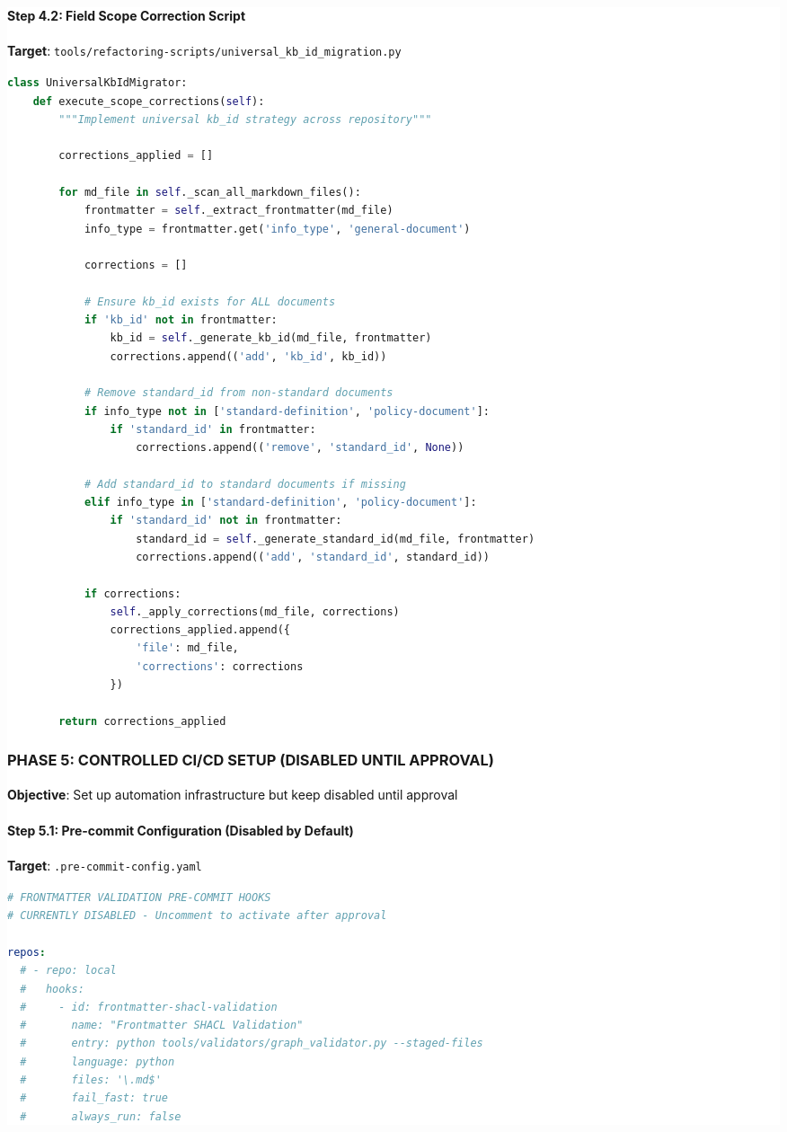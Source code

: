 #### Step 4.2: Field Scope Correction Script
**Target**: `tools/refactoring-scripts/universal_kb_id_migration.py`

```python
class UniversalKbIdMigrator:
    def execute_scope_corrections(self):
        """Implement universal kb_id strategy across repository"""
        
        corrections_applied = []
        
        for md_file in self._scan_all_markdown_files():
            frontmatter = self._extract_frontmatter(md_file)
            info_type = frontmatter.get('info_type', 'general-document')
            
            corrections = []
            
            # Ensure kb_id exists for ALL documents
            if 'kb_id' not in frontmatter:
                kb_id = self._generate_kb_id(md_file, frontmatter)
                corrections.append(('add', 'kb_id', kb_id))
            
            # Remove standard_id from non-standard documents
            if info_type not in ['standard-definition', 'policy-document']:
                if 'standard_id' in frontmatter:
                    corrections.append(('remove', 'standard_id', None))
            
            # Add standard_id to standard documents if missing
            elif info_type in ['standard-definition', 'policy-document']:
                if 'standard_id' not in frontmatter:
                    standard_id = self._generate_standard_id(md_file, frontmatter)
                    corrections.append(('add', 'standard_id', standard_id))
            
            if corrections:
                self._apply_corrections(md_file, corrections)
                corrections_applied.append({
                    'file': md_file,
                    'corrections': corrections
                })
        
        return corrections_applied
```

### PHASE 5: CONTROLLED CI/CD SETUP (DISABLED UNTIL APPROVAL)

**Objective**: Set up automation infrastructure but keep disabled until approval

#### Step 5.1: Pre-commit Configuration (Disabled by Default)
**Target**: `.pre-commit-config.yaml`

```yaml
# FRONTMATTER VALIDATION PRE-COMMIT HOOKS
# CURRENTLY DISABLED - Uncomment to activate after approval

repos:
  # - repo: local
  #   hooks:
  #     - id: frontmatter-shacl-validation
  #       name: "Frontmatter SHACL Validation"
  #       entry: python tools/validators/graph_validator.py --staged-files
  #       language: python
  #       files: '\.md$'
  #       fail_fast: true
  #       always_run: false
```